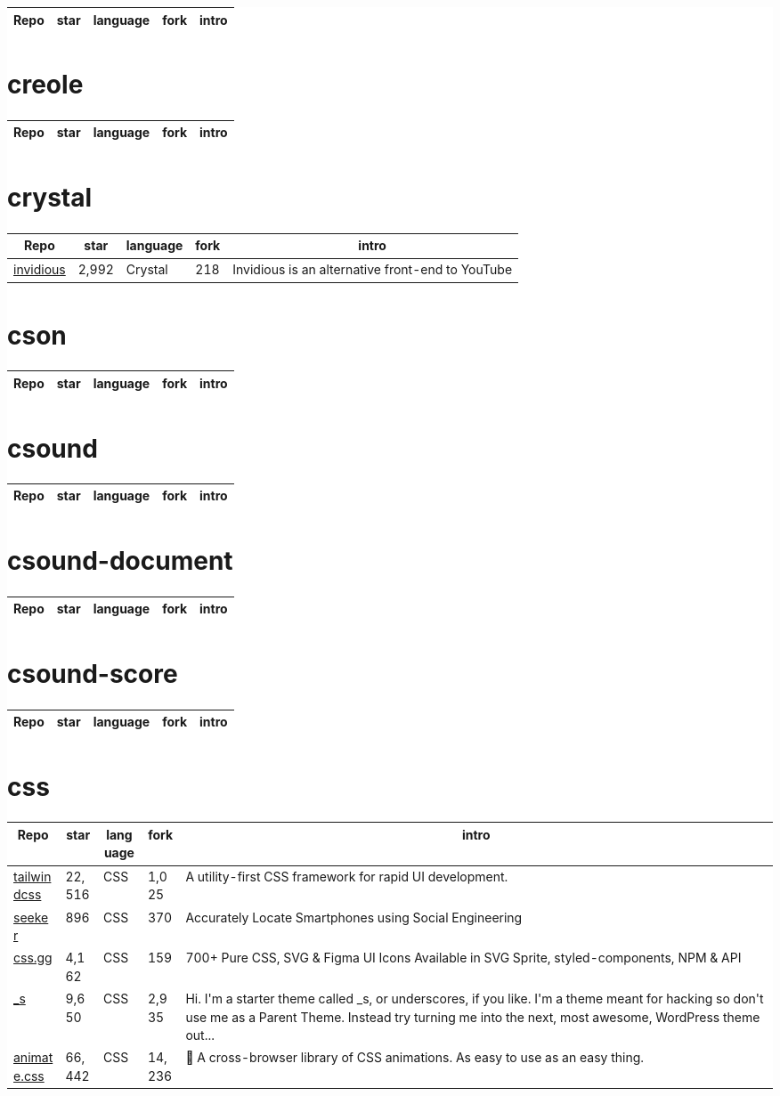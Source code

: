 Repo|star|language|fork|intro
-|-|-|-|-



# creole

Repo|star|language|fork|intro
-|-|-|-|-



# crystal

Repo|star|language|fork|intro
-|-|-|-|-
[invidious](https://github.com/omarroth/invidious)|2,992|Crystal|218|Invidious is an alternative front-end to YouTube


# cson

Repo|star|language|fork|intro
-|-|-|-|-



# csound

Repo|star|language|fork|intro
-|-|-|-|-



# csound-document

Repo|star|language|fork|intro
-|-|-|-|-



# csound-score

Repo|star|language|fork|intro
-|-|-|-|-



# css

Repo|star|language|fork|intro
-|-|-|-|-
[tailwindcss](https://github.com/tailwindcss/tailwindcss)|22,516|CSS|1,025|A utility-first CSS framework for rapid UI development.
[seeker](https://github.com/thewhiteh4t/seeker)|896|CSS|370|Accurately Locate Smartphones using Social Engineering
[css.gg](https://github.com/astrit/css.gg)|4,162|CSS|159|700+ Pure CSS, SVG & Figma UI Icons Available in SVG Sprite, styled-components, NPM & API
[_s](https://github.com/Automattic/_s)|9,650|CSS|2,935|Hi. I'm a starter theme called _s, or underscores, if you like. I'm a theme meant for hacking so don't use me as a Parent Theme. Instead try turning me into the next, most awesome, WordPress theme out...
[animate.css](https://github.com/daneden/animate.css)|66,442|CSS|14,236|🍿 A cross-browser library of CSS animations. As easy to use as an easy thing.